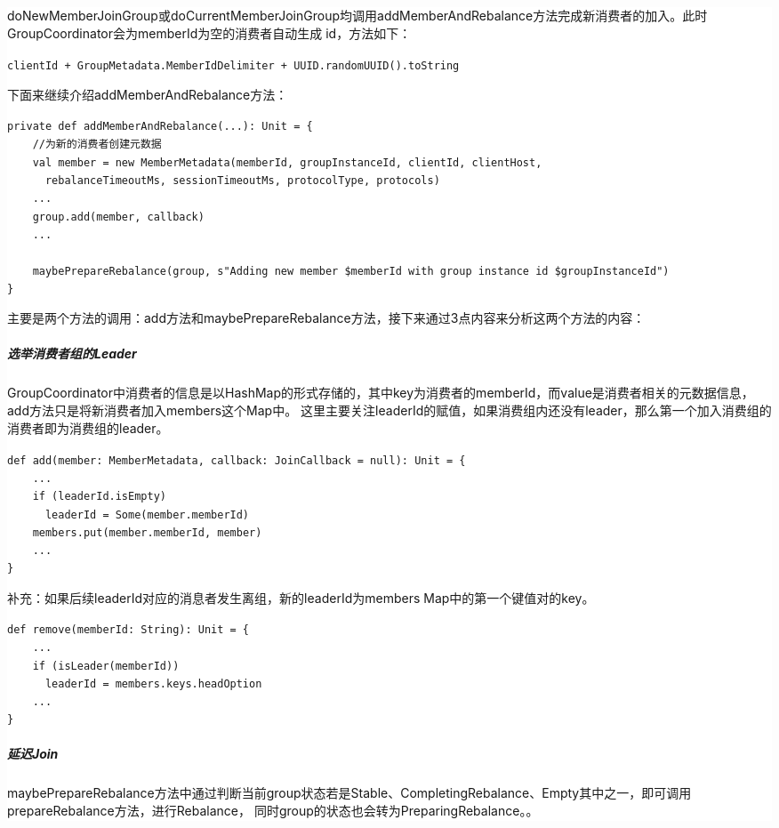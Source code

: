 doNewMemberJoinGroup或doCurrentMemberJoinGroup均调用addMemberAndRebalance方法完成新消费者的加入。此时GroupCoordinator会为memberId为空的消费者自动生成
id，方法如下：

```
clientId + GroupMetadata.MemberIdDelimiter + UUID.randomUUID().toString
```
下面来继续介绍addMemberAndRebalance方法：

```
private def addMemberAndRebalance(...): Unit = {
    //为新的消费者创建元数据
    val member = new MemberMetadata(memberId, groupInstanceId, clientId, clientHost,
      rebalanceTimeoutMs, sessionTimeoutMs, protocolType, protocols)
    ...
    group.add(member, callback)
    ...

    maybePrepareRebalance(group, s"Adding new member $memberId with group instance id $groupInstanceId")
}
```

主要是两个方法的调用：add方法和maybePrepareRebalance方法，接下来通过3点内容来分析这两个方法的内容：

##### 选举消费者组的Leader

GroupCoordinator中消费者的信息是以HashMap的形式存储的，其中key为消费者的memberId，而value是消费者相关的元数据信息，add方法只是将新消费者加入members这个Map中。
这里主要关注leaderId的赋值，如果消费组内还没有leader，那么第一个加入消费组的消费者即为消费组的leader。

```
def add(member: MemberMetadata, callback: JoinCallback = null): Unit = {
    ...
    if (leaderId.isEmpty)
      leaderId = Some(member.memberId)
    members.put(member.memberId, member)
    ...
}
```

补充：如果后续leaderId对应的消息者发生离组，新的leaderId为members Map中的第一个键值对的key。

```
def remove(memberId: String): Unit = {
    ...
    if (isLeader(memberId))
      leaderId = members.keys.headOption
    ...
}
```

##### 延迟Join

maybePrepareRebalance方法中通过判断当前group状态若是Stable、CompletingRebalance、Empty其中之一，即可调用prepareRebalance方法，进行Rebalance，
同时group的状态也会转为PreparingRebalance。。
